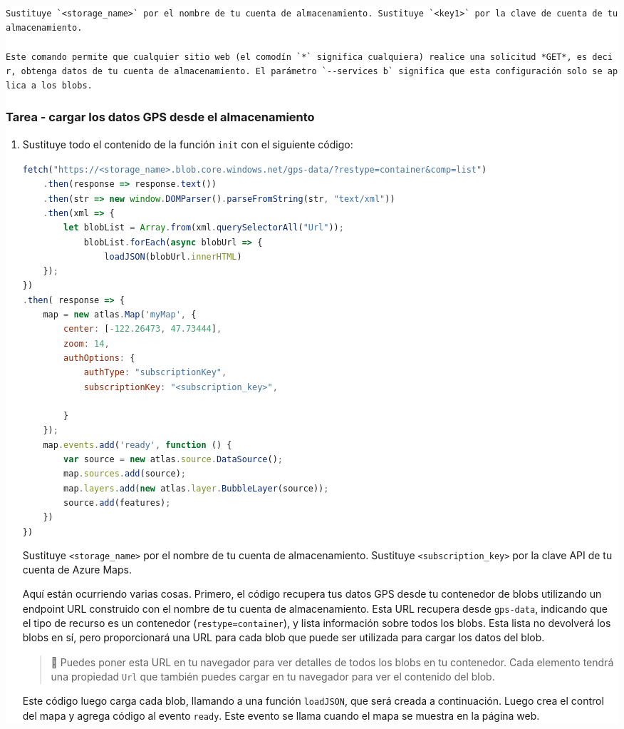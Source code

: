     Sustituye `<storage_name>` por el nombre de tu cuenta de almacenamiento. Sustituye `<key1>` por la clave de cuenta de tu almacenamiento.

    Este comando permite que cualquier sitio web (el comodín `*` significa cualquiera) realice una solicitud *GET*, es decir, obtenga datos de tu cuenta de almacenamiento. El parámetro `--services b` significa que esta configuración solo se aplica a los blobs.

### Tarea - cargar los datos GPS desde el almacenamiento

1. Sustituye todo el contenido de la función `init` con el siguiente código:

    ```javascript
    fetch("https://<storage_name>.blob.core.windows.net/gps-data/?restype=container&comp=list")
        .then(response => response.text())
        .then(str => new window.DOMParser().parseFromString(str, "text/xml"))
        .then(xml => {
            let blobList = Array.from(xml.querySelectorAll("Url"));
                blobList.forEach(async blobUrl => {
                    loadJSON(blobUrl.innerHTML)                
        });
    })
    .then( response => {
        map = new atlas.Map('myMap', {
            center: [-122.26473, 47.73444],
            zoom: 14,
            authOptions: {
                authType: "subscriptionKey",
                subscriptionKey: "<subscription_key>",
    
            }
        });
        map.events.add('ready', function () {
            var source = new atlas.source.DataSource();
            map.sources.add(source);
            map.layers.add(new atlas.layer.BubbleLayer(source));
            source.add(features);
        })
    })
    ```

    Sustituye `<storage_name>` por el nombre de tu cuenta de almacenamiento. Sustituye `<subscription_key>` por la clave API de tu cuenta de Azure Maps.

    Aquí están ocurriendo varias cosas. Primero, el código recupera tus datos GPS desde tu contenedor de blobs utilizando un endpoint URL construido con el nombre de tu cuenta de almacenamiento. Esta URL recupera desde `gps-data`, indicando que el tipo de recurso es un contenedor (`restype=container`), y lista información sobre todos los blobs. Esta lista no devolverá los blobs en sí, pero proporcionará una URL para cada blob que puede ser utilizada para cargar los datos del blob.

    > 💁 Puedes poner esta URL en tu navegador para ver detalles de todos los blobs en tu contenedor. Cada elemento tendrá una propiedad `Url` que también puedes cargar en tu navegador para ver el contenido del blob.

    Este código luego carga cada blob, llamando a una función `loadJSON`, que será creada a continuación. Luego crea el control del mapa y agrega código al evento `ready`. Este evento se llama cuando el mapa se muestra en la página web.
